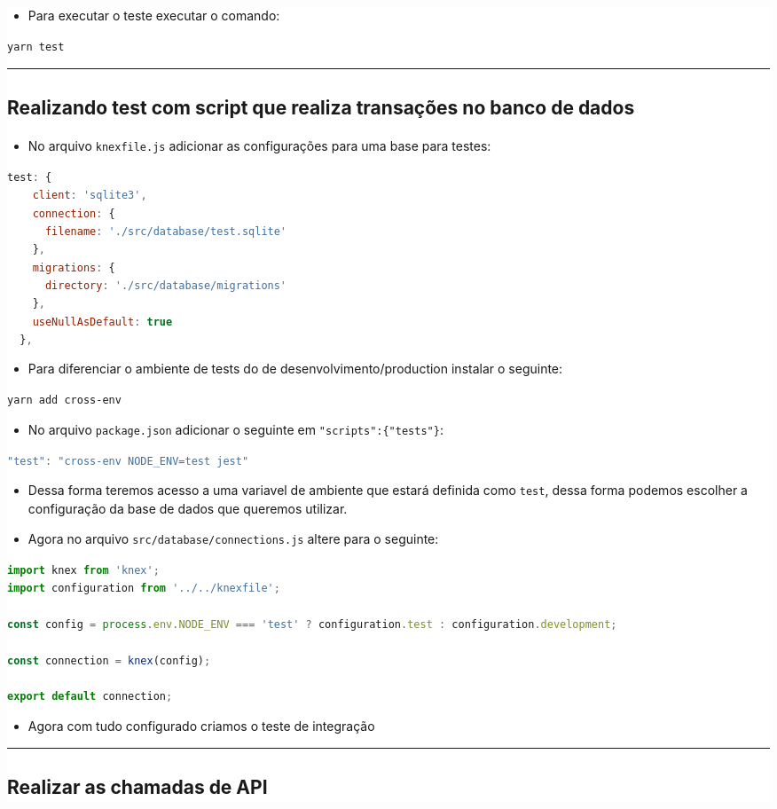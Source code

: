 - Para executar o teste executar o comando:

```bash
yarn test
```

---

<h2>Realizando test com script que realiza transações no banco de dados</h2>

- No arquivo `knexfile.js` adicionar as configurações para uma base para testes:

```js
test: {
    client: 'sqlite3',
    connection: {
      filename: './src/database/test.sqlite'
    },
    migrations: {
      directory: './src/database/migrations'
    },
    useNullAsDefault: true
  },
```

- Para diferenciar o ambiente de tests do de desenvolvimento/production instalar o seguinte:

```bash
yarn add cross-env 
```

- No arquivo `package.json` adicionar o seguinte em `"scripts":{"tests"}`:

```js
"test": "cross-env NODE_ENV=test jest"
```

- Dessa forma teremos acesso a uma variavel de ambiente que estará definida como `test`, dessa forma podemos escolher a configuração da base de dados que queremos utilizar.

- Agora no arquivo `src/database/connections.js` altere para o seguinte:

```js
import knex from 'knex';
import configuration from '../../knexfile';

const config = process.env.NODE_ENV === 'test' ? configuration.test : configuration.development;

const connection = knex(config);

export default connection;

```

- Agora com tudo configurado criamos o teste de integração

---

<h2>Realizar as chamadas de API</h2>
